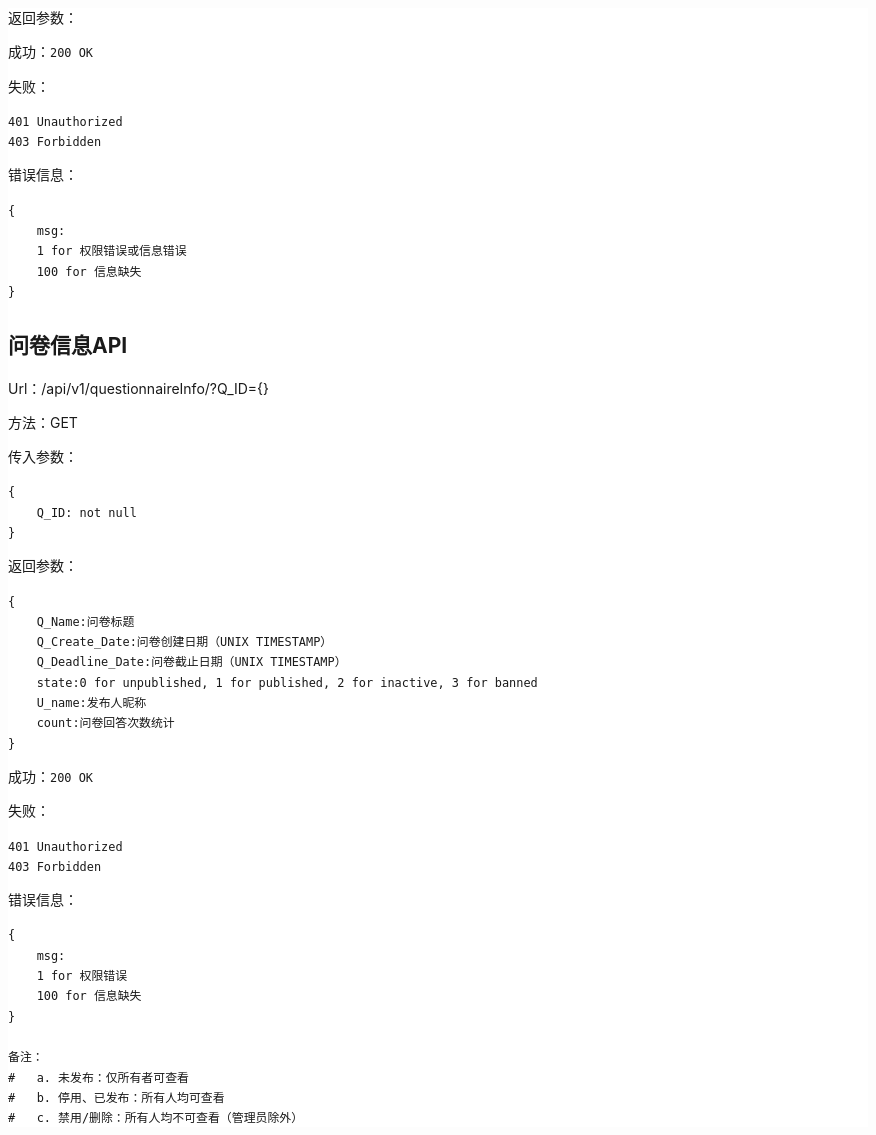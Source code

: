 返回参数：

成功：`200 OK`

失败：

	401 Unauthorized
	403 Forbidden

错误信息：

	{
		msg:
		1 for 权限错误或信息错误
		100 for 信息缺失
	}

## 问卷信息API

Url：/api/v1/questionnaireInfo/?Q_ID={}

方法：GET

传入参数：

	{
		Q_ID: not null
	}

返回参数：

	{
		Q_Name:问卷标题
		Q_Create_Date:问卷创建日期（UNIX TIMESTAMP）
		Q_Deadline_Date:问卷截止日期（UNIX TIMESTAMP）
		state:0 for unpublished, 1 for published, 2 for inactive, 3 for banned
		U_name:发布人昵称
		count:问卷回答次数统计
	}


成功：`200 OK`

失败：

	401 Unauthorized
	403 Forbidden

错误信息：

	{
		msg:
		1 for 权限错误
		100 for 信息缺失
	}
	
	备注：
	#   a. 未发布：仅所有者可查看
	#   b. 停用、已发布：所有人均可查看
	#   c. 禁用/删除：所有人均不可查看（管理员除外）
